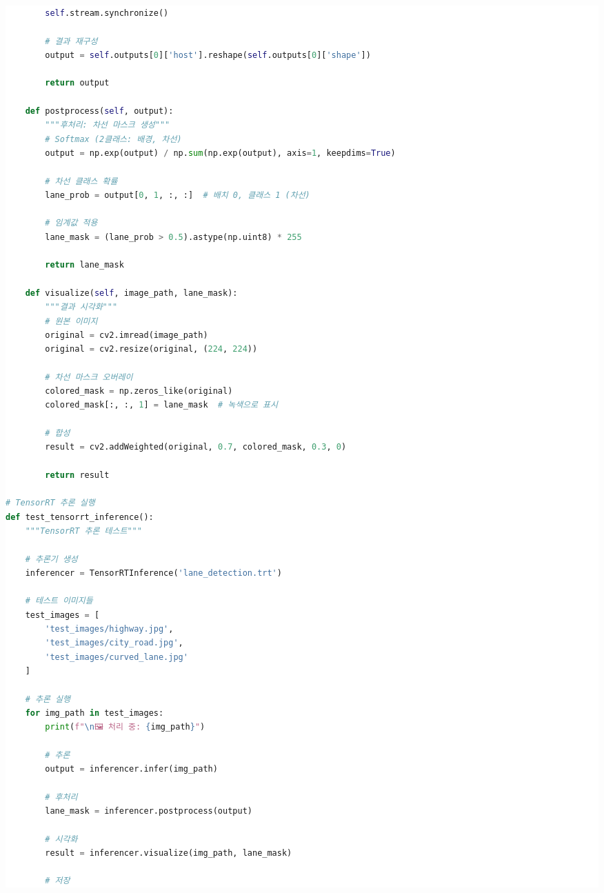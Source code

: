 ```python
        self.stream.synchronize()
        
        # 결과 재구성
        output = self.outputs[0]['host'].reshape(self.outputs[0]['shape'])
        
        return output
    
    def postprocess(self, output):
        """후처리: 차선 마스크 생성"""
        # Softmax (2클래스: 배경, 차선)
        output = np.exp(output) / np.sum(np.exp(output), axis=1, keepdims=True)
        
        # 차선 클래스 확률
        lane_prob = output[0, 1, :, :]  # 배치 0, 클래스 1 (차선)
        
        # 임계값 적용
        lane_mask = (lane_prob > 0.5).astype(np.uint8) * 255
        
        return lane_mask
    
    def visualize(self, image_path, lane_mask):
        """결과 시각화"""
        # 원본 이미지
        original = cv2.imread(image_path)
        original = cv2.resize(original, (224, 224))
        
        # 차선 마스크 오버레이
        colored_mask = np.zeros_like(original)
        colored_mask[:, :, 1] = lane_mask  # 녹색으로 표시
        
        # 합성
        result = cv2.addWeighted(original, 0.7, colored_mask, 0.3, 0)
        
        return result

# TensorRT 추론 실행
def test_tensorrt_inference():
    """TensorRT 추론 테스트"""
    
    # 추론기 생성
    inferencer = TensorRTInference('lane_detection.trt')
    
    # 테스트 이미지들
    test_images = [
        'test_images/highway.jpg',
        'test_images/city_road.jpg',
        'test_images/curved_lane.jpg'
    ]
    
    # 추론 실행
    for img_path in test_images:
        print(f"\n🖼️ 처리 중: {img_path}")
        
        # 추론
        output = inferencer.infer(img_path)
        
        # 후처리
        lane_mask = inferencer.postprocess(output)
        
        # 시각화
        result = inferencer.visualize(img_path, lane_mask)
        
        # 저장
```